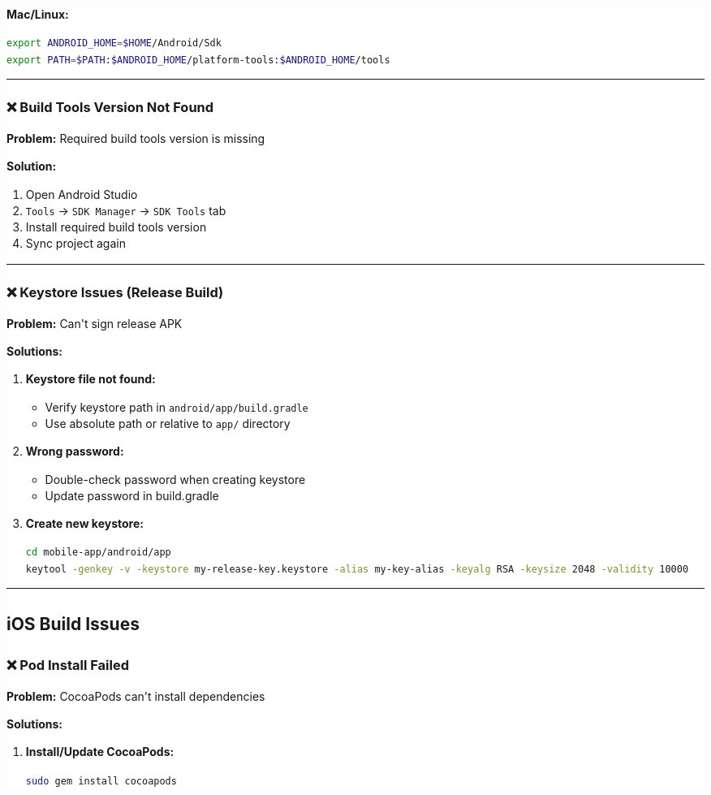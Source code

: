    **Mac/Linux:**

   ```bash
   export ANDROID_HOME=$HOME/Android/Sdk
   export PATH=$PATH:$ANDROID_HOME/platform-tools:$ANDROID_HOME/tools
   ```

---

### ❌ Build Tools Version Not Found

**Problem:** Required build tools version is missing

**Solution:**

1. Open Android Studio
2. `Tools` → `SDK Manager` → `SDK Tools` tab
3. Install required build tools version
4. Sync project again

---

### ❌ Keystore Issues (Release Build)

**Problem:** Can't sign release APK

**Solutions:**

1. **Keystore file not found:**

   - Verify keystore path in `android/app/build.gradle`
   - Use absolute path or relative to `app/` directory

2. **Wrong password:**

   - Double-check password when creating keystore
   - Update password in build.gradle

3. **Create new keystore:**
   ```bash
   cd mobile-app/android/app
   keytool -genkey -v -keystore my-release-key.keystore -alias my-key-alias -keyalg RSA -keysize 2048 -validity 10000
   ```

---

## iOS Build Issues

### ❌ Pod Install Failed

**Problem:** CocoaPods can't install dependencies

**Solutions:**

1. **Install/Update CocoaPods:**

   ```bash
   sudo gem install cocoapods
   ```
